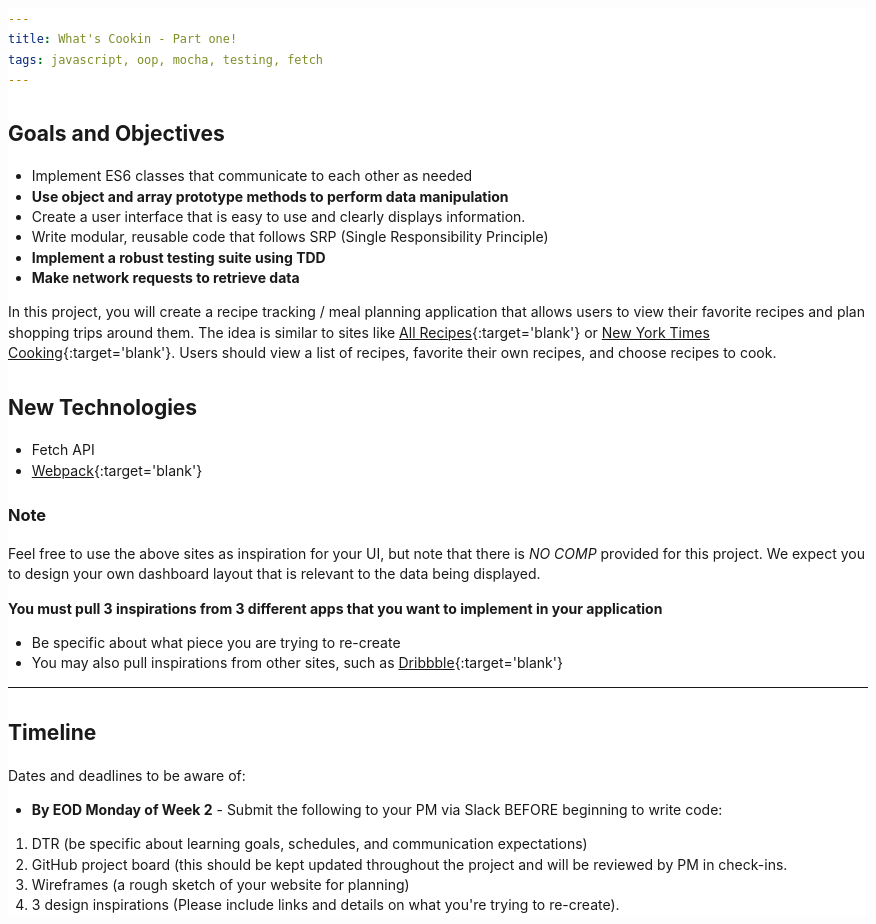 ```yaml
---
title: What's Cookin - Part one!
tags: javascript, oop, mocha, testing, fetch
---
```

## Goals and Objectives


- Implement ES6 classes that communicate to each other as needed
- **Use object and array prototype methods to perform data manipulation**
- Create a user interface that is easy to use and clearly displays information.
- Write modular, reusable code that follows SRP (Single Responsibility Principle)
- **Implement a robust testing suite using TDD**
- **Make network requests to retrieve data**

In this project, you will create a recipe tracking / meal planning application that allows users to view their favorite recipes and plan shopping trips around them. The idea is similar to sites like [All Recipes](https://www.allrecipes.com/){:target='blank'} or [New York Times Cooking](https://cooking.nytimes.com/){:target='blank'}. Users should view a list of recipes, favorite their own recipes, and choose recipes to cook.

## New Technologies
- Fetch API
- [Webpack](https://frontend.turing.io/lessons/module-2/build-processes-with-npm-webpack.html){:target='blank'}

<section class="note">

### Note	 
Feel free to use the above sites as inspiration for your UI, but note that there is *NO COMP* provided for this project. We expect you to design your own dashboard layout that is relevant to the data being displayed.

**You must pull 3 inspirations from 3 different apps that you want to implement in your application**
* Be specific about what piece you are trying to re-create
* You may also pull inspirations from other sites, such as [Dribbble](https://dribbble.com/){:target='blank'}
</section>

---

## Timeline
Dates and deadlines to be aware of:

* **By EOD Monday of Week 2** - Submit the following to your PM via Slack BEFORE beginning to write code:
1. DTR (be specific about learning goals, schedules, and communication expectations)
1. GitHub project board (this should be kept updated throughout the project and will be reviewed by PM in check-ins.
1. Wireframes (a rough sketch of your website for planning)
1. 3 design inspirations (Please include links and details on what you're trying to re-create).
